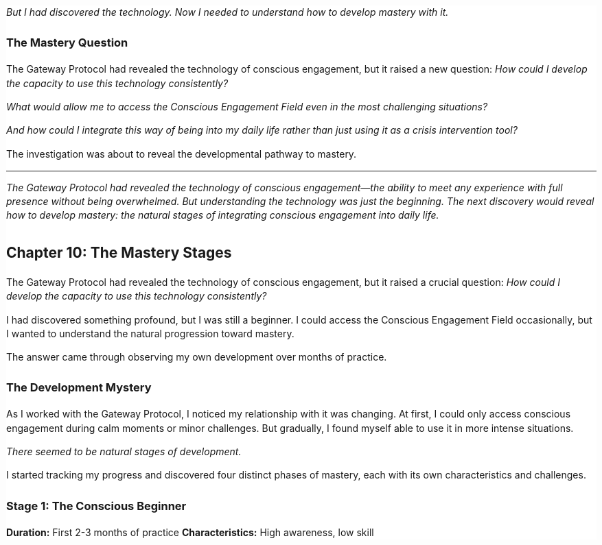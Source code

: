 *But I had discovered the technology. Now I needed to understand how to
develop mastery with it.*

### The Mastery Question

The Gateway Protocol had revealed the technology of conscious
engagement, but it raised a new question: *How could I develop the
capacity to use this technology consistently?*

*What would allow me to access the Conscious Engagement Field even in
the most challenging situations?*

*And how could I integrate this way of being into my daily life rather
than just using it as a crisis intervention tool?*

The investigation was about to reveal the developmental pathway to
mastery.

------------------------------------------------------------------------

*The Gateway Protocol had revealed the technology of conscious
engagement—the ability to meet any experience with full presence without
being overwhelmed. But understanding the technology was just the
beginning. The next discovery would reveal how to develop mastery: the
natural stages of integrating conscious engagement into daily life.*

## Chapter 10: The Mastery Stages

The Gateway Protocol had revealed the technology of conscious
engagement, but it raised a crucial question: *How could I develop the
capacity to use this technology consistently?*

I had discovered something profound, but I was still a beginner. I could
access the Conscious Engagement Field occasionally, but I wanted to
understand the natural progression toward mastery.

The answer came through observing my own development over months of
practice.

### The Development Mystery

As I worked with the Gateway Protocol, I noticed my relationship with it
was changing. At first, I could only access conscious engagement during
calm moments or minor challenges. But gradually, I found myself able to
use it in more intense situations.

*There seemed to be natural stages of development.*

I started tracking my progress and discovered four distinct phases of
mastery, each with its own characteristics and challenges.

### Stage 1: The Conscious Beginner

**Duration:** First 2-3 months of practice **Characteristics:** High
awareness, low skill
